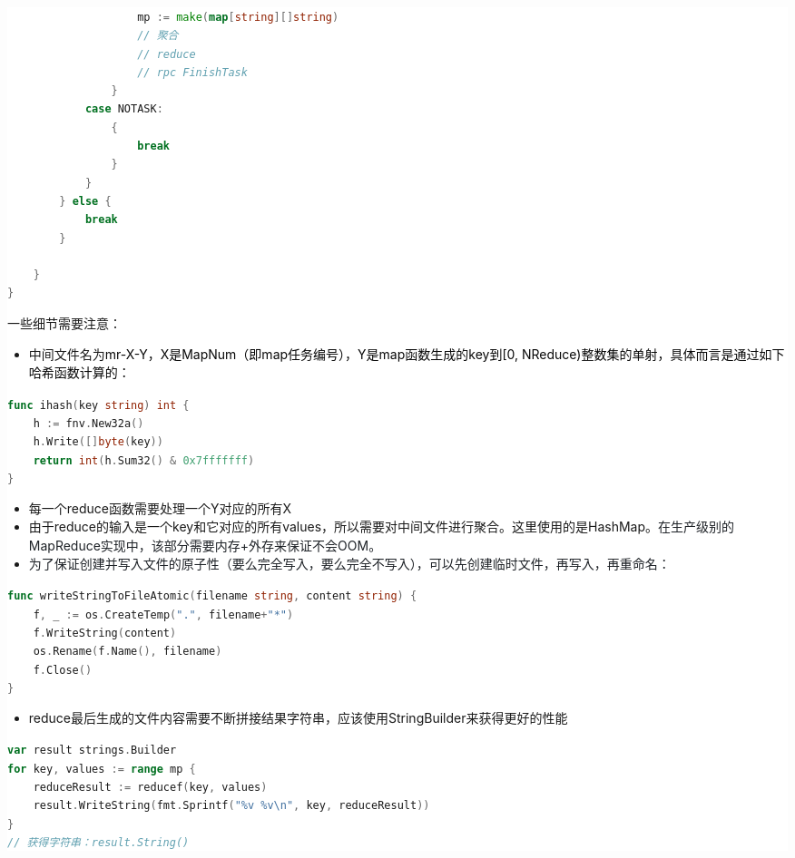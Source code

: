 ```go
                    mp := make(map[string][]string)
                    // 聚合
                    // reduce
                    // rpc FinishTask
				}
			case NOTASK:
				{
					break
				}
			}
		} else {
			break
		}

	}
}
```

一些细节需要注意：

+ 中间文件名为<font style="color:#080808;background-color:#ffffff;">mr-X-Y，X是MapNum（即map任务编号），Y是map函数生成的key到[0, NReduce)整数集的单射，具体而言是通过如下哈希函数计算的：</font>

```go
func ihash(key string) int {
	h := fnv.New32a()
	h.Write([]byte(key))
	return int(h.Sum32() & 0x7fffffff)
}
```

+ 每一个reduce函数需要处理一个Y对应的所有X
+ 由于reduce的输入是一个key和它对应的所有values，所以需要对中间文件进行聚合。这里使用的是HashMap。<font style="color:rgb(31, 35, 40);">在生产级别的MapReduce实现中，该部分需要内存+外存来保证不会OOM。</font>
+ <font style="color:rgb(31, 35, 40);">为了保证创建并写入文件的原子性（要么完全写入，要么完全不写入），可以先创建临时文件，再写入，再重命名：</font>

```go
func writeStringToFileAtomic(filename string, content string) {
	f, _ := os.CreateTemp(".", filename+"*")
	f.WriteString(content)
	os.Rename(f.Name(), filename)
	f.Close()
}
```

+ reduce最后生成的文件内容需要不断拼接结果字符串，应该使用StringBuilder来获得更好的性能

```go
var result strings.Builder
for key, values := range mp {
    reduceResult := reducef(key, values)
    result.WriteString(fmt.Sprintf("%v %v\n", key, reduceResult))
}
// 获得字符串：result.String()
```
